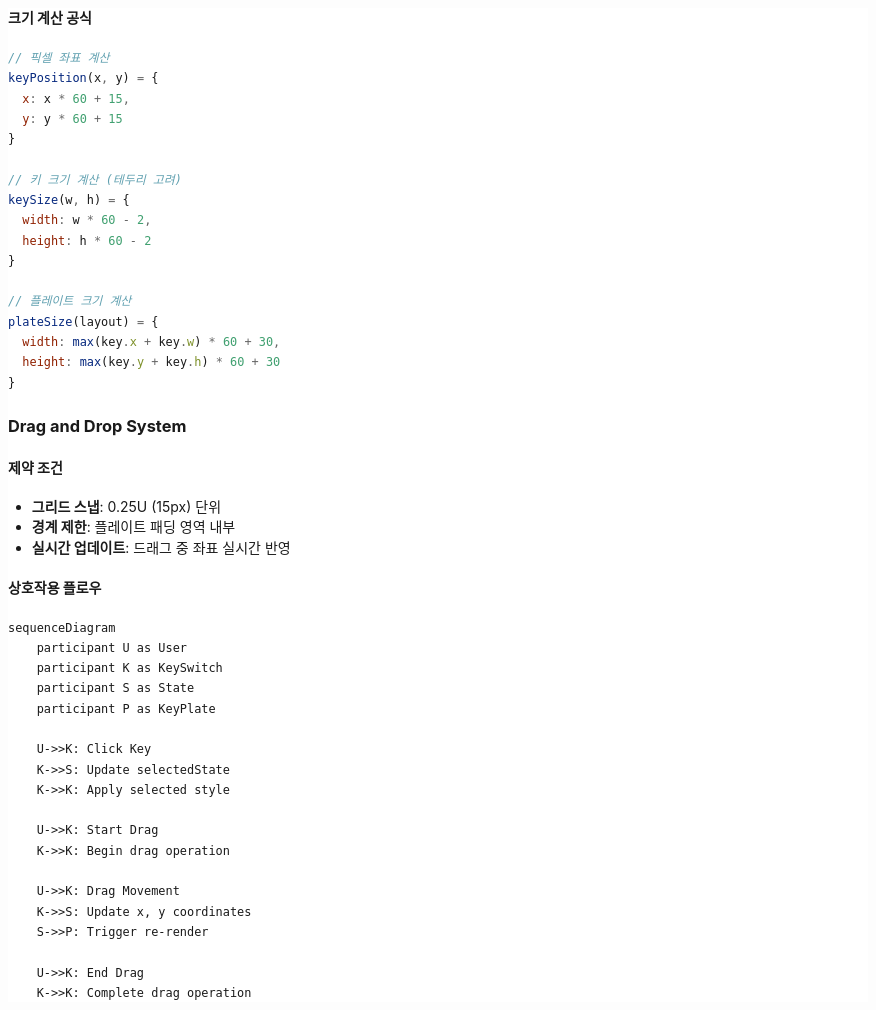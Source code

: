 #### 크기 계산 공식

```javascript
// 픽셀 좌표 계산
keyPosition(x, y) = {
  x: x * 60 + 15,
  y: y * 60 + 15
}

// 키 크기 계산 (테두리 고려)
keySize(w, h) = {
  width: w * 60 - 2,
  height: h * 60 - 2
}

// 플레이트 크기 계산
plateSize(layout) = {
  width: max(key.x + key.w) * 60 + 30,
  height: max(key.y + key.h) * 60 + 30
}
```

### Drag and Drop System

#### 제약 조건
- **그리드 스냅**: 0.25U (15px) 단위
- **경계 제한**: 플레이트 패딩 영역 내부
- **실시간 업데이트**: 드래그 중 좌표 실시간 반영

#### 상호작용 플로우

```mermaid
sequenceDiagram
    participant U as User
    participant K as KeySwitch
    participant S as State
    participant P as KeyPlate
    
    U->>K: Click Key
    K->>S: Update selectedState
    K->>K: Apply selected style
    
    U->>K: Start Drag
    K->>K: Begin drag operation
    
    U->>K: Drag Movement
    K->>S: Update x, y coordinates
    S->>P: Trigger re-render
    
    U->>K: End Drag
    K->>K: Complete drag operation
```
